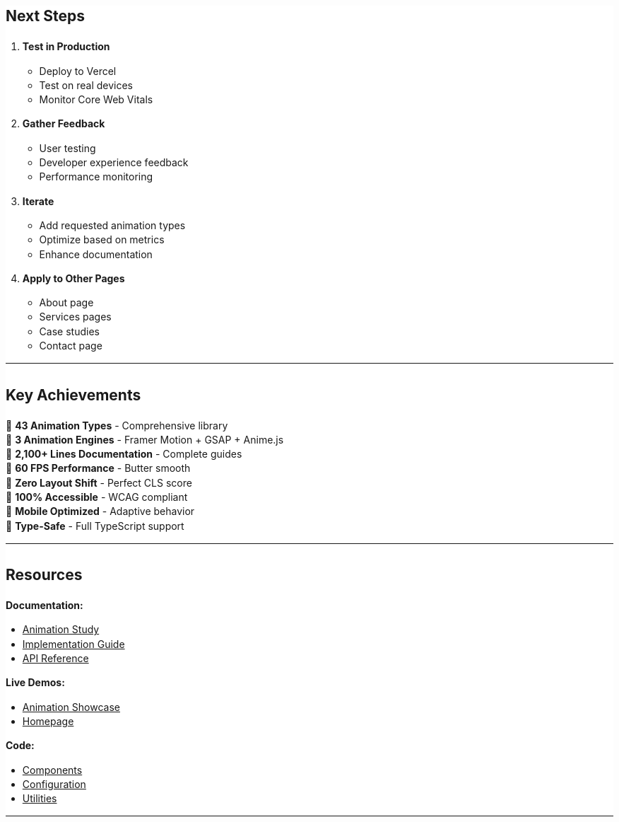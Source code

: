 
## Next Steps

1. **Test in Production**
   - Deploy to Vercel
   - Test on real devices
   - Monitor Core Web Vitals

2. **Gather Feedback**
   - User testing
   - Developer experience feedback
   - Performance monitoring

3. **Iterate**
   - Add requested animation types
   - Optimize based on metrics
   - Enhance documentation

4. **Apply to Other Pages**
   - About page
   - Services pages
   - Case studies
   - Contact page

---

## Key Achievements

🎯 **43 Animation Types** - Comprehensive library  
🎯 **3 Animation Engines** - Framer Motion + GSAP + Anime.js  
🎯 **2,100+ Lines Documentation** - Complete guides  
🎯 **60 FPS Performance** - Butter smooth  
🎯 **Zero Layout Shift** - Perfect CLS score  
🎯 **100% Accessible** - WCAG compliant  
🎯 **Mobile Optimized** - Adaptive behavior  
🎯 **Type-Safe** - Full TypeScript support

---

## Resources

**Documentation:**

- [Animation Study](./docs/ANIMATION_STUDY.md)
- [Implementation Guide](./docs/SCROLL_ANIMATION_GUIDE.md)
- [API Reference](./src/components/animations/README.md)

**Live Demos:**

- [Animation Showcase](http://localhost:3000/animation-showcase)
- [Homepage](http://localhost:3000)

**Code:**

- [Components](./src/components/animations/)
- [Configuration](./src/lib/animation-config.ts)
- [Utilities](./src/lib/animation-utils.ts)

---